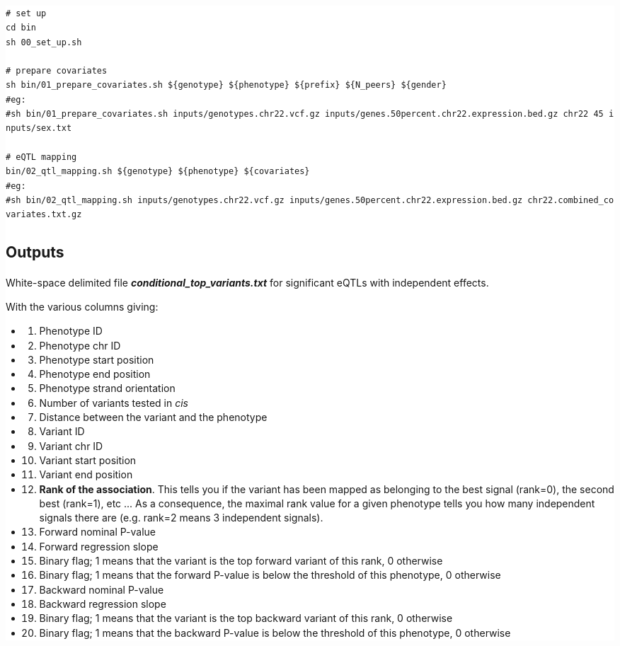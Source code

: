 ```shell
# set up
cd bin
sh 00_set_up.sh

# prepare covariates
sh bin/01_prepare_covariates.sh ${genotype} ${phenotype} ${prefix} ${N_peers} ${gender}
#eg:
#sh bin/01_prepare_covariates.sh inputs/genotypes.chr22.vcf.gz inputs/genes.50percent.chr22.expression.bed.gz chr22 45 inputs/sex.txt

# eQTL mapping
bin/02_qtl_mapping.sh ${genotype} ${phenotype} ${covariates}
#eg:
#sh bin/02_qtl_mapping.sh inputs/genotypes.chr22.vcf.gz inputs/genes.50percent.chr22.expression.bed.gz chr22.combined_covariates.txt.gz
```



## Outputs

White-space delimited file ***conditional_top_variants.txt*** for significant eQTLs with independent effects.

With the various columns giving:

- 1. Phenotype ID
- 2. Phenotype chr ID
- 3. Phenotype start position
- 4. Phenotype end position
- 5. Phenotype strand orientation
- 6. Number of variants tested in *cis*
- 7. Distance between the variant and the phenotype
- 8. Variant ID
- 9. Variant chr ID
- 10. Variant start position
- 11. Variant end position
- 12. **Rank of the association**. This tells you if the variant has been mapped as belonging to the best signal (rank=0), the second best (rank=1), etc ... As a consequence, the maximal rank value for a given phenotype tells you how many independent signals there are (e.g. rank=2 means 3 independent signals).
- 13. Forward nominal P-value
- 14. Forward regression slope
- 15. Binary flag; 1 means that the variant is the top forward variant of this rank, 0 otherwise
- 16. Binary flag; 1 means that the forward P-value is below the threshold of this phenotype, 0 otherwise
- 17. Backward nominal P-value
- 18. Backward regression slope
- 19. Binary flag; 1 means that the variant is the top backward variant of this rank, 0 otherwise
- 20. Binary flag; 1 means that the backward P-value is below the threshold of this phenotype, 0 otherwise
